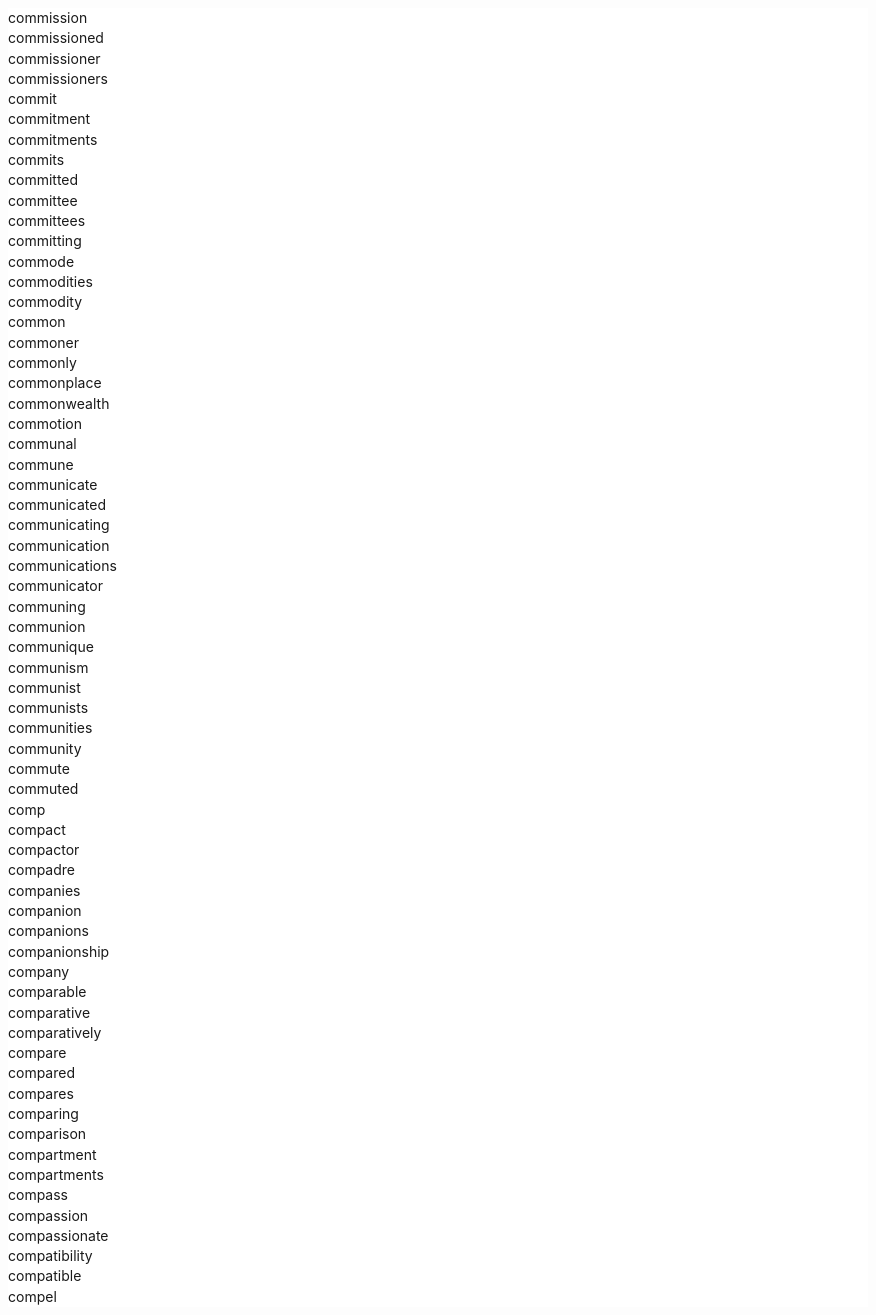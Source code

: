 commission  
commissioned  
commissioner  
commissioners  
commit  
commitment  
commitments  
commits  
committed  
committee  
committees  
committing  
commode  
commodities  
commodity  
common  
commoner  
commonly  
commonplace  
commonwealth  
commotion  
communal  
commune  
communicate  
communicated  
communicating  
communication  
communications  
communicator  
communing  
communion  
communique  
communism  
communist  
communists  
communities  
community  
commute  
commuted  
comp  
compact  
compactor  
compadre  
companies  
companion  
companions  
companionship  
company  
comparable  
comparative  
comparatively  
compare  
compared  
compares  
comparing  
comparison  
compartment  
compartments  
compass  
compassion  
compassionate  
compatibility  
compatible  
compel  